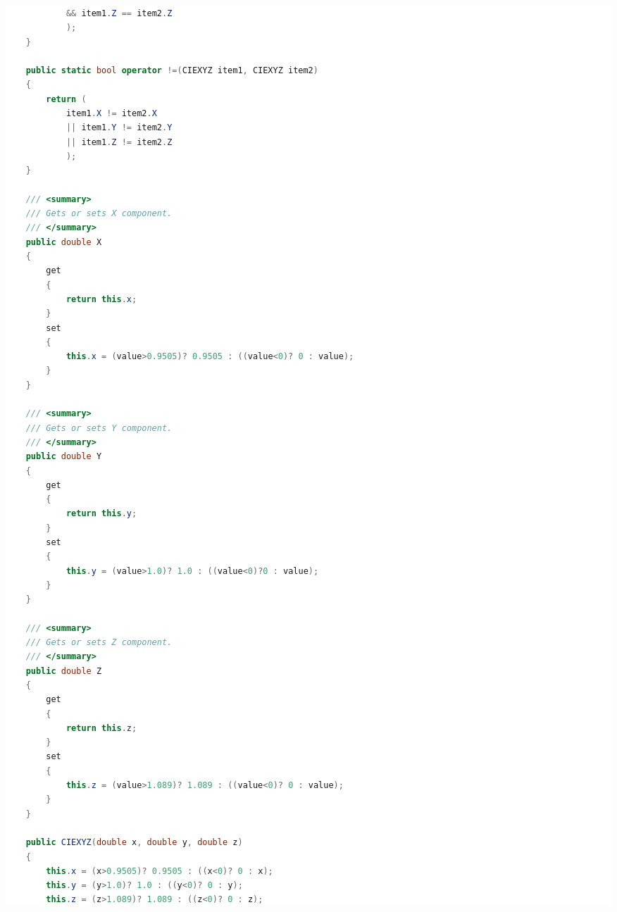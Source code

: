 ```csharp
            && item1.Z == item2.Z
            );
    }
    
    public static bool operator !=(CIEXYZ item1, CIEXYZ item2)
    {
        return (
            item1.X != item2.X
            || item1.Y != item2.Y
            || item1.Z != item2.Z
            );
    }
    
    /// <summary>
    /// Gets or sets X component.
    /// </summary>
    public double X
    {
        get
        {
            return this.x;
        }
        set
        {
            this.x = (value>0.9505)? 0.9505 : ((value<0)? 0 : value);
        }
    }
    
    /// <summary>
    /// Gets or sets Y component.
    /// </summary>
    public double Y
    {
        get
        {
            return this.y;
        }
        set
        {
            this.y = (value>1.0)? 1.0 : ((value<0)?0 : value);
        }
    }
    
    /// <summary>
    /// Gets or sets Z component.
    /// </summary>
    public double Z
    {
        get
        {
            return this.z;
        }
        set
        {
            this.z = (value>1.089)? 1.089 : ((value<0)? 0 : value);
        }
    }
    
    public CIEXYZ(double x, double y, double z)
    {
        this.x = (x>0.9505)? 0.9505 : ((x<0)? 0 : x);
        this.y = (y>1.0)? 1.0 : ((y<0)? 0 : y);
        this.z = (z>1.089)? 1.089 : ((z<0)? 0 : z);
```